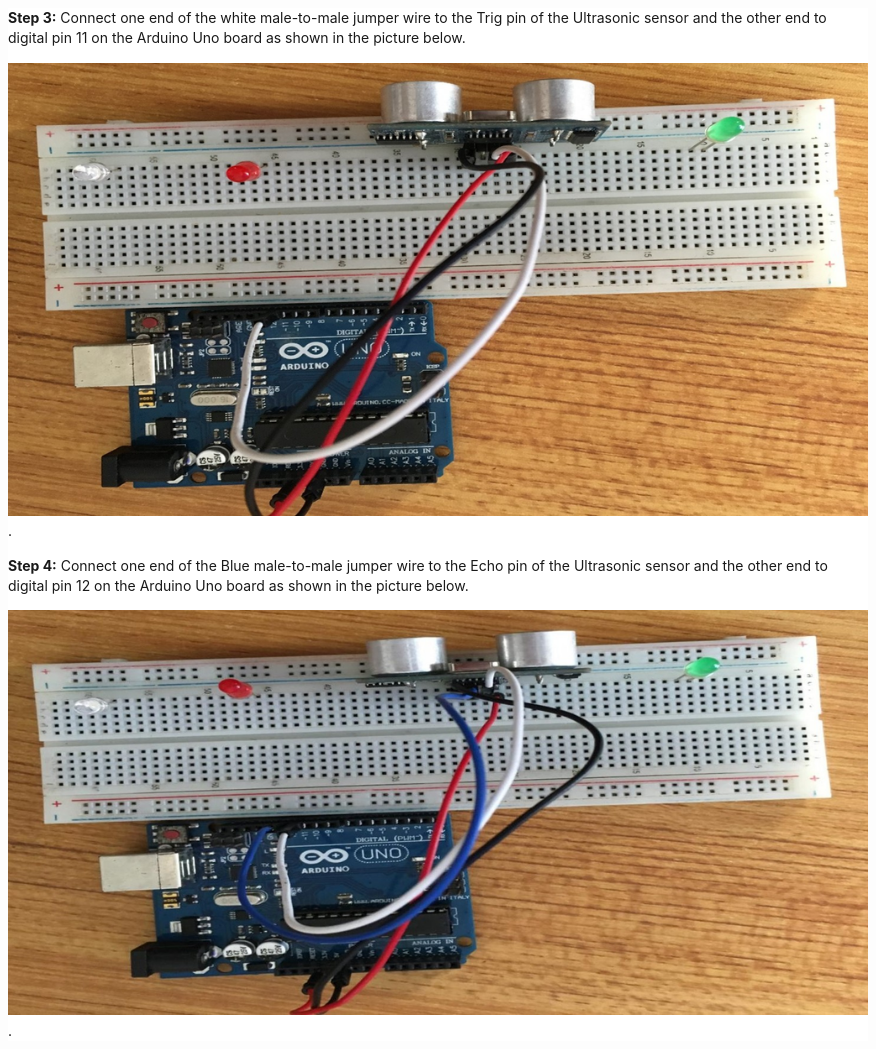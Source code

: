 **Step 3:** Connect one end of the white male-to-male jumper wire to the Trig pin of the Ultrasonic sensor and the other end to digital pin 11 on the Arduino Uno board as shown in the picture below.

![white wire on breadboard](../../assets/2.0/1.3.Ultrasonic+3LED/circuit_5.jpg).

**Step 4:** Connect one end of the Blue male-to-male jumper wire to the Echo pin of the Ultrasonic sensor and the other end to digital pin 12 on the Arduino Uno board as shown in the picture below.

![blue wire on breadboard](../../assets/2.0/1.3.Ultrasonic+3LED/circuit_6.jpg).
